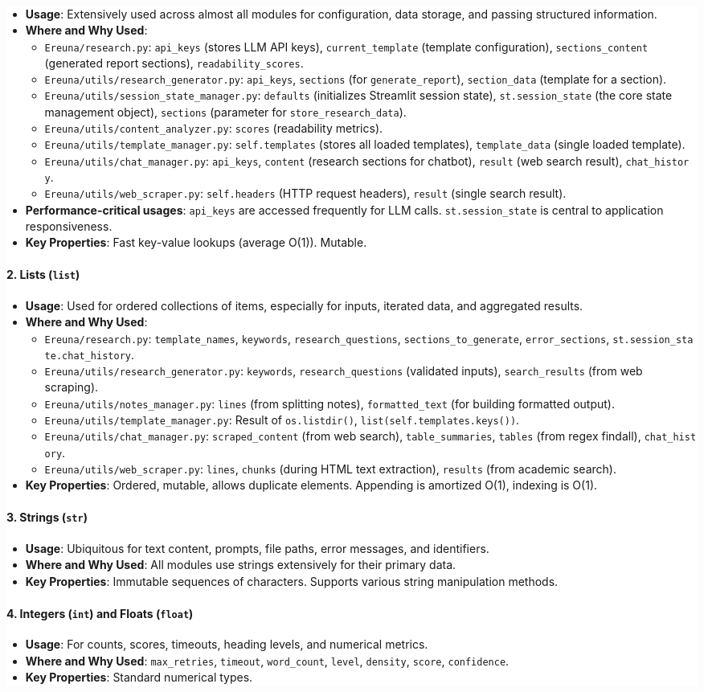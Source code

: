 *   **Usage**: Extensively used across almost all modules for configuration, data storage, and passing structured information.
*   **Where and Why Used**:
    *   `Ereuna/research.py`: `api_keys` (stores LLM API keys), `current_template` (template configuration), `sections_content` (generated report sections), `readability_scores`.
    *   `Ereuna/utils/research_generator.py`: `api_keys`, `sections` (for `generate_report`), `section_data` (template for a section).
    *   `Ereuna/utils/session_state_manager.py`: `defaults` (initializes Streamlit session state), `st.session_state` (the core state management object), `sections` (parameter for `store_research_data`).
    *   `Ereuna/utils/content_analyzer.py`: `scores` (readability metrics).
    *   `Ereuna/utils/template_manager.py`: `self.templates` (stores all loaded templates), `template_data` (single loaded template).
    *   `Ereuna/utils/chat_manager.py`: `api_keys`, `content` (research sections for chatbot), `result` (web search result), `chat_history`.
    *   `Ereuna/utils/web_scraper.py`: `self.headers` (HTTP request headers), `result` (single search result).
*   **Performance-critical usages**: `api_keys` are accessed frequently for LLM calls. `st.session_state` is central to application responsiveness.
*   **Key Properties**: Fast key-value lookups (average O(1)). Mutable.

#### 2. Lists (`list`)

*   **Usage**: Used for ordered collections of items, especially for inputs, iterated data, and aggregated results.
*   **Where and Why Used**:
    *   `Ereuna/research.py`: `template_names`, `keywords`, `research_questions`, `sections_to_generate`, `error_sections`, `st.session_state.chat_history`.
    *   `Ereuna/utils/research_generator.py`: `keywords`, `research_questions` (validated inputs), `search_results` (from web scraping).
    *   `Ereuna/utils/notes_manager.py`: `lines` (from splitting notes), `formatted_text` (for building formatted output).
    *   `Ereuna/utils/template_manager.py`: Result of `os.listdir()`, `list(self.templates.keys())`.
    *   `Ereuna/utils/chat_manager.py`: `scraped_content` (from web search), `table_summaries`, `tables` (from regex findall), `chat_history`.
    *   `Ereuna/utils/web_scraper.py`: `lines`, `chunks` (during HTML text extraction), `results` (from academic search).
*   **Key Properties**: Ordered, mutable, allows duplicate elements. Appending is amortized O(1), indexing is O(1).

#### 3. Strings (`str`)

*   **Usage**: Ubiquitous for text content, prompts, file paths, error messages, and identifiers.
*   **Where and Why Used**: All modules use strings extensively for their primary data.
*   **Key Properties**: Immutable sequences of characters. Supports various string manipulation methods.

#### 4. Integers (`int`) and Floats (`float`)

*   **Usage**: For counts, scores, timeouts, heading levels, and numerical metrics.
*   **Where and Why Used**: `max_retries`, `timeout`, `word_count`, `level`, `density`, `score`, `confidence`.
*   **Key Properties**: Standard numerical types.

